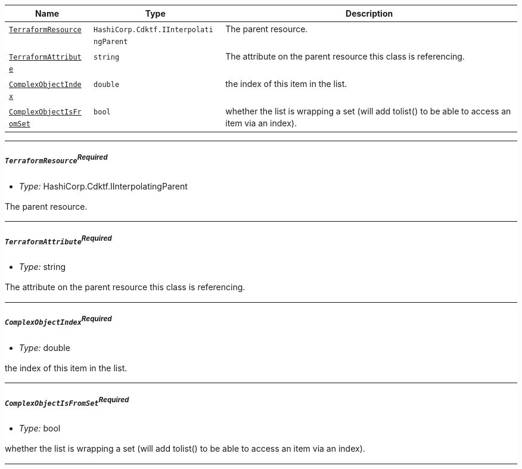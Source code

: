 | **Name** | **Type** | **Description** |
| --- | --- | --- |
| <code><a href="#@cdktf/provider-launchdarkly.dataLaunchdarklyAuditLogSubscription.DataLaunchdarklyAuditLogSubscriptionStatementsOutputReference.Initializer.parameter.terraformResource">TerraformResource</a></code> | <code>HashiCorp.Cdktf.IInterpolatingParent</code> | The parent resource. |
| <code><a href="#@cdktf/provider-launchdarkly.dataLaunchdarklyAuditLogSubscription.DataLaunchdarklyAuditLogSubscriptionStatementsOutputReference.Initializer.parameter.terraformAttribute">TerraformAttribute</a></code> | <code>string</code> | The attribute on the parent resource this class is referencing. |
| <code><a href="#@cdktf/provider-launchdarkly.dataLaunchdarklyAuditLogSubscription.DataLaunchdarklyAuditLogSubscriptionStatementsOutputReference.Initializer.parameter.complexObjectIndex">ComplexObjectIndex</a></code> | <code>double</code> | the index of this item in the list. |
| <code><a href="#@cdktf/provider-launchdarkly.dataLaunchdarklyAuditLogSubscription.DataLaunchdarklyAuditLogSubscriptionStatementsOutputReference.Initializer.parameter.complexObjectIsFromSet">ComplexObjectIsFromSet</a></code> | <code>bool</code> | whether the list is wrapping a set (will add tolist() to be able to access an item via an index). |

---

##### `TerraformResource`<sup>Required</sup> <a name="TerraformResource" id="@cdktf/provider-launchdarkly.dataLaunchdarklyAuditLogSubscription.DataLaunchdarklyAuditLogSubscriptionStatementsOutputReference.Initializer.parameter.terraformResource"></a>

- *Type:* HashiCorp.Cdktf.IInterpolatingParent

The parent resource.

---

##### `TerraformAttribute`<sup>Required</sup> <a name="TerraformAttribute" id="@cdktf/provider-launchdarkly.dataLaunchdarklyAuditLogSubscription.DataLaunchdarklyAuditLogSubscriptionStatementsOutputReference.Initializer.parameter.terraformAttribute"></a>

- *Type:* string

The attribute on the parent resource this class is referencing.

---

##### `ComplexObjectIndex`<sup>Required</sup> <a name="ComplexObjectIndex" id="@cdktf/provider-launchdarkly.dataLaunchdarklyAuditLogSubscription.DataLaunchdarklyAuditLogSubscriptionStatementsOutputReference.Initializer.parameter.complexObjectIndex"></a>

- *Type:* double

the index of this item in the list.

---

##### `ComplexObjectIsFromSet`<sup>Required</sup> <a name="ComplexObjectIsFromSet" id="@cdktf/provider-launchdarkly.dataLaunchdarklyAuditLogSubscription.DataLaunchdarklyAuditLogSubscriptionStatementsOutputReference.Initializer.parameter.complexObjectIsFromSet"></a>

- *Type:* bool

whether the list is wrapping a set (will add tolist() to be able to access an item via an index).

---